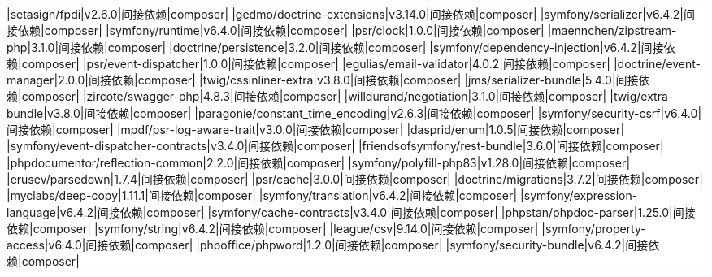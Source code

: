 |setasign/fpdi|v2.6.0|间接依赖|composer|
|gedmo/doctrine-extensions|v3.14.0|间接依赖|composer|
|symfony/serializer|v6.4.2|间接依赖|composer|
|symfony/runtime|v6.4.0|间接依赖|composer|
|psr/clock|1.0.0|间接依赖|composer|
|maennchen/zipstream-php|3.1.0|间接依赖|composer|
|doctrine/persistence|3.2.0|间接依赖|composer|
|symfony/dependency-injection|v6.4.2|间接依赖|composer|
|psr/event-dispatcher|1.0.0|间接依赖|composer|
|egulias/email-validator|4.0.2|间接依赖|composer|
|doctrine/event-manager|2.0.0|间接依赖|composer|
|twig/cssinliner-extra|v3.8.0|间接依赖|composer|
|jms/serializer-bundle|5.4.0|间接依赖|composer|
|zircote/swagger-php|4.8.3|间接依赖|composer|
|willdurand/negotiation|3.1.0|间接依赖|composer|
|twig/extra-bundle|v3.8.0|间接依赖|composer|
|paragonie/constant_time_encoding|v2.6.3|间接依赖|composer|
|symfony/security-csrf|v6.4.0|间接依赖|composer|
|mpdf/psr-log-aware-trait|v3.0.0|间接依赖|composer|
|dasprid/enum|1.0.5|间接依赖|composer|
|symfony/event-dispatcher-contracts|v3.4.0|间接依赖|composer|
|friendsofsymfony/rest-bundle|3.6.0|间接依赖|composer|
|phpdocumentor/reflection-common|2.2.0|间接依赖|composer|
|symfony/polyfill-php83|v1.28.0|间接依赖|composer|
|erusev/parsedown|1.7.4|间接依赖|composer|
|psr/cache|3.0.0|间接依赖|composer|
|doctrine/migrations|3.7.2|间接依赖|composer|
|myclabs/deep-copy|1.11.1|间接依赖|composer|
|symfony/translation|v6.4.2|间接依赖|composer|
|symfony/expression-language|v6.4.2|间接依赖|composer|
|symfony/cache-contracts|v3.4.0|间接依赖|composer|
|phpstan/phpdoc-parser|1.25.0|间接依赖|composer|
|symfony/string|v6.4.2|间接依赖|composer|
|league/csv|9.14.0|间接依赖|composer|
|symfony/property-access|v6.4.0|间接依赖|composer|
|phpoffice/phpword|1.2.0|间接依赖|composer|
|symfony/security-bundle|v6.4.2|间接依赖|composer|
